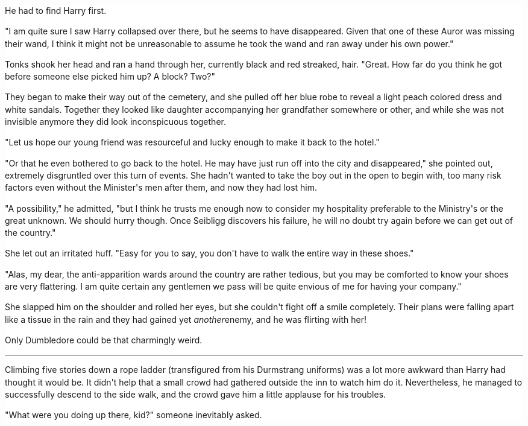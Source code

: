 He had to find Harry first.

"I am quite sure I saw Harry collapsed over there, but he seems to have
disappeared. Given that one of these Auror was missing their wand, I
think it might not be unreasonable to assume he took the wand and ran
away under his own power."

Tonks shook her head and ran a hand through her, currently black and red
streaked, hair. "Great. How far do you think he got before someone else
picked him up? A block? Two?"

They began to make their way out of the cemetery, and she pulled off her
blue robe to reveal a light peach colored dress and white sandals.
Together they looked like daughter accompanying her grandfather
somewhere or other, and while she was not invisible anymore they did
look inconspicuous together.

"Let us hope our young friend was resourceful and lucky enough to make
it back to the hotel."

"Or that he even bothered to go back to the hotel. He may have just run
off into the city and disappeared," she pointed out, extremely
disgruntled over this turn of events. She hadn't wanted to take the boy
out in the open to begin with, too many risk factors even without the
Minister's men after them, and now they had lost him.

"A possibility," he admitted, "but I think he trusts me enough now to
consider my hospitality preferable to the Ministry's or the great
unknown. We should hurry though. Once Seibligg discovers his failure, he
will no doubt try again before we can get out of the country."

She let out an irritated huff. "Easy for you to say, you don't have to
walk the entire way in these shoes."

"Alas, my dear, the anti-apparition wards around the country are rather
tedious, but you may be comforted to know your shoes are very
flattering. I am quite certain any gentlemen we pass will be quite
envious of me for having your company."

She slapped him on the shoulder and rolled her eyes, but she couldn't
fight off a smile completely. Their plans were falling apart like a
tissue in the rain and they had gained yet *another*enemy, and he was
flirting with her!

Only Dumbledore could be that charmingly weird.

---

Climbing five stories down a rope ladder (transfigured from his
Durmstrang uniforms) was a lot more awkward than Harry had thought it
would be. It didn't help that a small crowd had gathered outside the inn
to watch him do it. Nevertheless, he managed to successfully descend to
the side walk, and the crowd gave him a little applause for his
troubles.

"What were you doing up there, kid?" someone inevitably asked.
